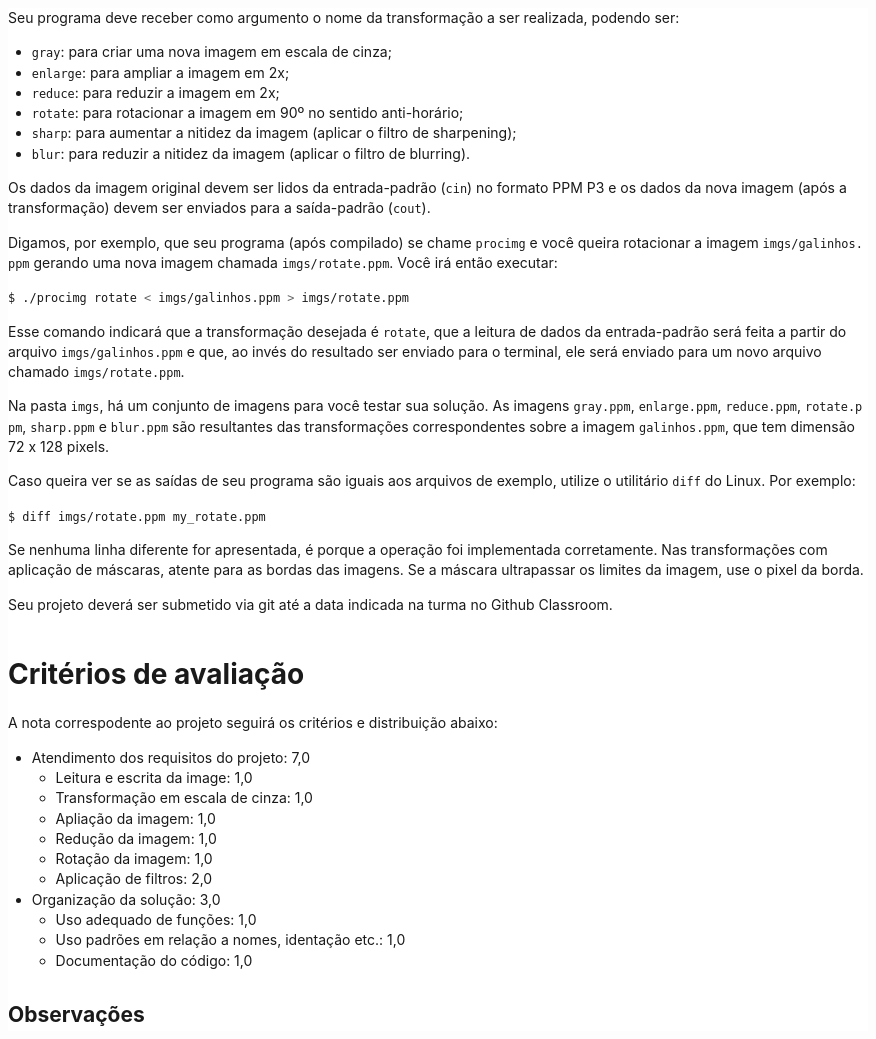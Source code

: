 Seu programa deve receber como argumento o nome da transformação a ser realizada, podendo ser:
* `gray`: para criar uma nova imagem em escala de cinza;
* `enlarge`: para ampliar a imagem em 2x;
* `reduce`: para reduzir a imagem em 2x;
* `rotate`: para rotacionar a imagem em 90º no sentido anti-horário;
* `sharp`: para aumentar a nitidez da imagem (aplicar o filtro de sharpening);
* `blur`: para reduzir a nitidez da imagem (aplicar o filtro de blurring).

Os dados da imagem original devem ser lidos da entrada-padrão (`cin`) no formato PPM P3 e os dados da nova imagem (após a transformação) devem ser enviados para a saída-padrão (`cout`).

Digamos, por exemplo, que seu programa (após compilado) se chame `procimg` e você queira rotacionar a imagem `imgs/galinhos.ppm` gerando uma nova imagem chamada `imgs/rotate.ppm`. Você irá então executar:

```sh
$ ./procimg rotate < imgs/galinhos.ppm > imgs/rotate.ppm
```

Esse comando indicará que a transformação desejada é `rotate`, que a leitura de dados da entrada-padrão será feita a partir do arquivo `imgs/galinhos.ppm` e que, ao invés do resultado ser enviado para o terminal, ele será enviado para um novo arquivo chamado `imgs/rotate.ppm`.

Na pasta `imgs`, há um conjunto de imagens para você testar sua solução. As imagens `gray.ppm`, `enlarge.ppm`, `reduce.ppm`, `rotate.ppm`, `sharp.ppm` e `blur.ppm` são resultantes das transformações correspondentes sobre a imagem `galinhos.ppm`, que tem dimensão 72 x 128 pixels.

Caso queira ver se as saídas de seu programa são iguais aos arquivos de exemplo, utilize o utilitário `diff` do Linux. Por exemplo:

```sh
$ diff imgs/rotate.ppm my_rotate.ppm
```

Se nenhuma linha diferente for apresentada, é porque a operação foi implementada corretamente. Nas transformações com aplicação de máscaras, atente para as bordas das imagens. Se a máscara ultrapassar os limites da imagem, use o pixel da borda.

Seu projeto deverá ser submetido via git até a data indicada na turma no Github Classroom.

# Critérios de avaliação

A nota correspodente ao projeto seguirá os critérios e distribuição abaixo:
* Atendimento dos requisitos do projeto: 7,0
  * Leitura e escrita da image: 1,0
  * Transformação em escala de cinza: 1,0
  * Apliação da imagem: 1,0
  * Redução da imagem: 1,0
  * Rotação da imagem: 1,0
  * Aplicação de filtros: 2,0
* Organização da solução: 3,0
  * Uso adequado de funções: 1,0
  * Uso padrões em relação a nomes, identação etc.: 1,0
  * Documentação do código: 1,0

## Observações
